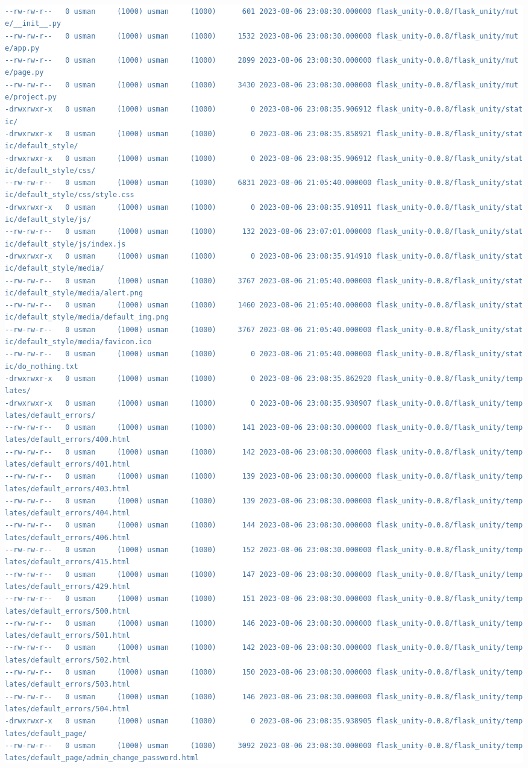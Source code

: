 ```diff
--rw-rw-r--   0 usman     (1000) usman     (1000)      601 2023-08-06 23:08:30.000000 flask_unity-0.0.8/flask_unity/mute/__init__.py
--rw-rw-r--   0 usman     (1000) usman     (1000)     1532 2023-08-06 23:08:30.000000 flask_unity-0.0.8/flask_unity/mute/app.py
--rw-rw-r--   0 usman     (1000) usman     (1000)     2899 2023-08-06 23:08:30.000000 flask_unity-0.0.8/flask_unity/mute/page.py
--rw-rw-r--   0 usman     (1000) usman     (1000)     3430 2023-08-06 23:08:30.000000 flask_unity-0.0.8/flask_unity/mute/project.py
-drwxrwxr-x   0 usman     (1000) usman     (1000)        0 2023-08-06 23:08:35.906912 flask_unity-0.0.8/flask_unity/static/
-drwxrwxr-x   0 usman     (1000) usman     (1000)        0 2023-08-06 23:08:35.858921 flask_unity-0.0.8/flask_unity/static/default_style/
-drwxrwxr-x   0 usman     (1000) usman     (1000)        0 2023-08-06 23:08:35.906912 flask_unity-0.0.8/flask_unity/static/default_style/css/
--rw-rw-r--   0 usman     (1000) usman     (1000)     6831 2023-08-06 21:05:40.000000 flask_unity-0.0.8/flask_unity/static/default_style/css/style.css
-drwxrwxr-x   0 usman     (1000) usman     (1000)        0 2023-08-06 23:08:35.910911 flask_unity-0.0.8/flask_unity/static/default_style/js/
--rw-rw-r--   0 usman     (1000) usman     (1000)      132 2023-08-06 23:07:01.000000 flask_unity-0.0.8/flask_unity/static/default_style/js/index.js
-drwxrwxr-x   0 usman     (1000) usman     (1000)        0 2023-08-06 23:08:35.914910 flask_unity-0.0.8/flask_unity/static/default_style/media/
--rw-rw-r--   0 usman     (1000) usman     (1000)     3767 2023-08-06 21:05:40.000000 flask_unity-0.0.8/flask_unity/static/default_style/media/alert.png
--rw-rw-r--   0 usman     (1000) usman     (1000)     1460 2023-08-06 21:05:40.000000 flask_unity-0.0.8/flask_unity/static/default_style/media/default_img.png
--rw-rw-r--   0 usman     (1000) usman     (1000)     3767 2023-08-06 21:05:40.000000 flask_unity-0.0.8/flask_unity/static/default_style/media/favicon.ico
--rw-rw-r--   0 usman     (1000) usman     (1000)        0 2023-08-06 21:05:40.000000 flask_unity-0.0.8/flask_unity/static/do_nothing.txt
-drwxrwxr-x   0 usman     (1000) usman     (1000)        0 2023-08-06 23:08:35.862920 flask_unity-0.0.8/flask_unity/templates/
-drwxrwxr-x   0 usman     (1000) usman     (1000)        0 2023-08-06 23:08:35.930907 flask_unity-0.0.8/flask_unity/templates/default_errors/
--rw-rw-r--   0 usman     (1000) usman     (1000)      141 2023-08-06 23:08:30.000000 flask_unity-0.0.8/flask_unity/templates/default_errors/400.html
--rw-rw-r--   0 usman     (1000) usman     (1000)      142 2023-08-06 23:08:30.000000 flask_unity-0.0.8/flask_unity/templates/default_errors/401.html
--rw-rw-r--   0 usman     (1000) usman     (1000)      139 2023-08-06 23:08:30.000000 flask_unity-0.0.8/flask_unity/templates/default_errors/403.html
--rw-rw-r--   0 usman     (1000) usman     (1000)      139 2023-08-06 23:08:30.000000 flask_unity-0.0.8/flask_unity/templates/default_errors/404.html
--rw-rw-r--   0 usman     (1000) usman     (1000)      144 2023-08-06 23:08:30.000000 flask_unity-0.0.8/flask_unity/templates/default_errors/406.html
--rw-rw-r--   0 usman     (1000) usman     (1000)      152 2023-08-06 23:08:30.000000 flask_unity-0.0.8/flask_unity/templates/default_errors/415.html
--rw-rw-r--   0 usman     (1000) usman     (1000)      147 2023-08-06 23:08:30.000000 flask_unity-0.0.8/flask_unity/templates/default_errors/429.html
--rw-rw-r--   0 usman     (1000) usman     (1000)      151 2023-08-06 23:08:30.000000 flask_unity-0.0.8/flask_unity/templates/default_errors/500.html
--rw-rw-r--   0 usman     (1000) usman     (1000)      146 2023-08-06 23:08:30.000000 flask_unity-0.0.8/flask_unity/templates/default_errors/501.html
--rw-rw-r--   0 usman     (1000) usman     (1000)      142 2023-08-06 23:08:30.000000 flask_unity-0.0.8/flask_unity/templates/default_errors/502.html
--rw-rw-r--   0 usman     (1000) usman     (1000)      150 2023-08-06 23:08:30.000000 flask_unity-0.0.8/flask_unity/templates/default_errors/503.html
--rw-rw-r--   0 usman     (1000) usman     (1000)      146 2023-08-06 23:08:30.000000 flask_unity-0.0.8/flask_unity/templates/default_errors/504.html
-drwxrwxr-x   0 usman     (1000) usman     (1000)        0 2023-08-06 23:08:35.938905 flask_unity-0.0.8/flask_unity/templates/default_page/
--rw-rw-r--   0 usman     (1000) usman     (1000)     3092 2023-08-06 23:08:30.000000 flask_unity-0.0.8/flask_unity/templates/default_page/admin_change_password.html
```